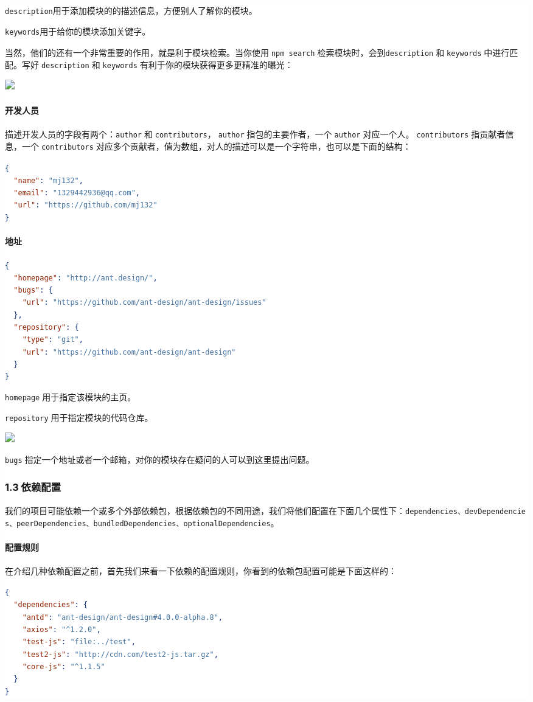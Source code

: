 `description`用于添加模块的的描述信息，方便别人了解你的模块。

`keywords`用于给你的模块添加关键字。

当然，他们的还有一个非常重要的作用，就是利于模块检索。当你使用 `npm search` 检索模块时，会到`description` 和 `keywords` 中进行匹配。写好 `description` 和 `keywords` 有利于你的模块获得更多更精准的曝光：

![](https://lsqimg-1257917459.cos.ap-beijing.myqcloud.com/20191120215031.png)

#### 开发人员

描述开发人员的字段有两个：`author` 和 `contributors`， `author` 指包的主要作者，一个 `author` 对应一个人。 `contributors` 指贡献者信息，一个 `contributors` 对应多个贡献者，值为数组，对人的描述可以是一个字符串，也可以是下面的结构：

```json
{
  "name": "mj132",
  "email": "1329442936@qq.com",
  "url": "https://github.com/mj132"
}
```

#### 地址

```json
{
  "homepage": "http://ant.design/",
  "bugs": {
    "url": "https://github.com/ant-design/ant-design/issues"
  },
  "repository": {
    "type": "git",
    "url": "https://github.com/ant-design/ant-design"
  }
}
```

`homepage` 用于指定该模块的主页。

`repository` 用于指定模块的代码仓库。

![](https://lsqimg-1257917459.cos.ap-beijing.myqcloud.com/20191120215411.png)

`bugs` 指定一个地址或者一个邮箱，对你的模块存在疑问的人可以到这里提出问题。

### 1.3 依赖配置

我们的项目可能依赖一个或多个外部依赖包，根据依赖包的不同用途，我们将他们配置在下面几个属性下：`dependencies、devDependencies、peerDependencies、bundledDependencies、optionalDependencies`。

#### 配置规则

在介绍几种依赖配置之前，首先我们来看一下依赖的配置规则，你看到的依赖包配置可能是下面这样的：

```json
{
  "dependencies": {
    "antd": "ant-design/ant-design#4.0.0-alpha.8",
    "axios": "^1.2.0",
    "test-js": "file:../test",
    "test2-js": "http://cdn.com/test2-js.tar.gz",
    "core-js": "^1.1.5"
  }
}
```
